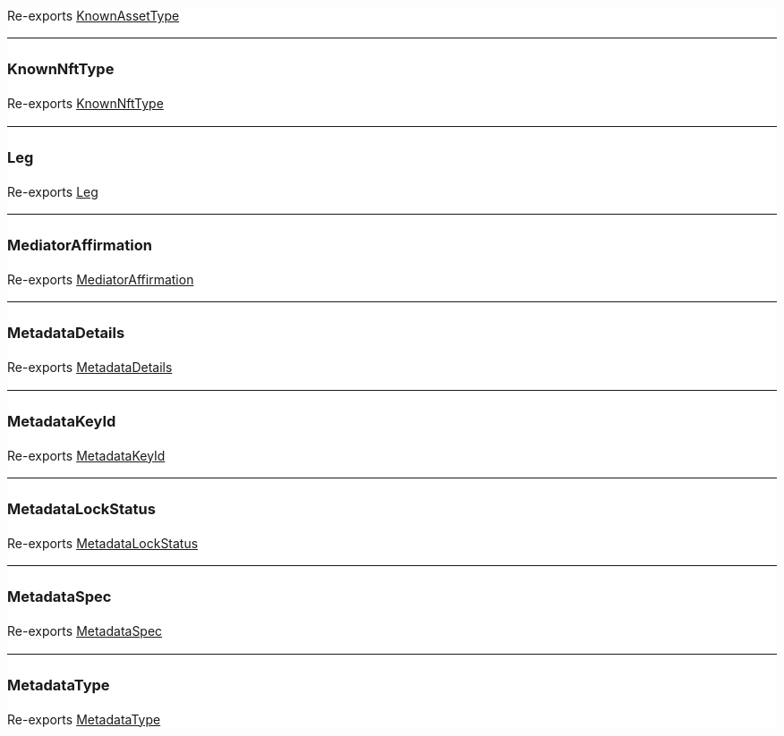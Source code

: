 Re-exports [KnownAssetType](../../../../enums/API/Entities/Asset/Types/KnownAssetType/KnownAssetType.md)

___

### KnownNftType

Re-exports [KnownNftType](../../../../enums/API/Entities/Asset/Types/KnownNftType/KnownNftType.md)

___

### Leg

Re-exports [Leg](../Instruction/Types/Types.md#leg)

___

### MediatorAffirmation

Re-exports [MediatorAffirmation](../Instruction/Types/Types.md#mediatoraffirmation)

___

### MetadataDetails

Re-exports [MetadataDetails](../../../../interfaces/API/Entities/MetadataEntry/Types/MetadataDetails/MetadataDetails.md)

___

### MetadataKeyId

Re-exports [MetadataKeyId](../Asset/Types/Types.md#metadatakeyid)

___

### MetadataLockStatus

Re-exports [MetadataLockStatus](../../../../enums/API/Entities/MetadataEntry/Types/MetadataLockStatus/MetadataLockStatus.md)

___

### MetadataSpec

Re-exports [MetadataSpec](../../../../interfaces/API/Entities/MetadataEntry/Types/MetadataSpec/MetadataSpec.md)

___

### MetadataType

Re-exports [MetadataType](../../../../enums/API/Entities/MetadataEntry/Types/MetadataType/MetadataType.md)
